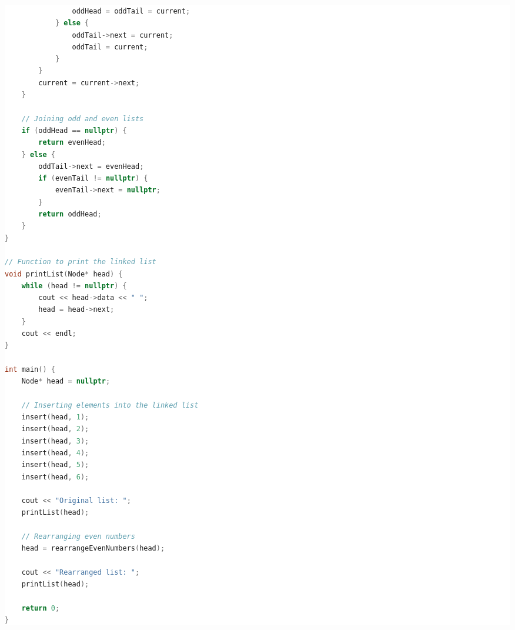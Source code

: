 ```cpp
                oddHead = oddTail = current;
            } else {
                oddTail->next = current;
                oddTail = current;
            }
        }
        current = current->next;
    }

    // Joining odd and even lists
    if (oddHead == nullptr) {
        return evenHead;
    } else {
        oddTail->next = evenHead;
        if (evenTail != nullptr) {
            evenTail->next = nullptr;
        }
        return oddHead;
    }
}

// Function to print the linked list
void printList(Node* head) {
    while (head != nullptr) {
        cout << head->data << " ";
        head = head->next;
    }
    cout << endl;
}

int main() {
    Node* head = nullptr;

    // Inserting elements into the linked list
    insert(head, 1);
    insert(head, 2);
    insert(head, 3);
    insert(head, 4);
    insert(head, 5);
    insert(head, 6);

    cout << "Original list: ";
    printList(head);

    // Rearranging even numbers
    head = rearrangeEvenNumbers(head);

    cout << "Rearranged list: ";
    printList(head);

    return 0;
}
```
